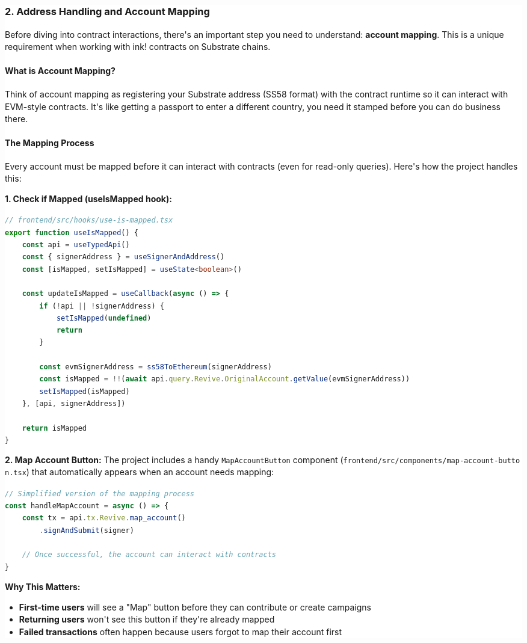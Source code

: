 ### 2. Address Handling and Account Mapping

Before diving into contract interactions, there's an important step you need to understand: **account mapping**. This is a unique requirement when working with ink! contracts on Substrate chains.

#### What is Account Mapping?

Think of account mapping as registering your Substrate address (SS58 format) with the contract runtime so it can interact with EVM-style contracts. It's like getting a passport to enter a different country, you need it stamped before you can do business there.

#### The Mapping Process

Every account must be mapped before it can interact with contracts (even for read-only queries). Here's how the project handles this:

**1. Check if Mapped (useIsMapped hook):**
```typescript
// frontend/src/hooks/use-is-mapped.tsx
export function useIsMapped() {
    const api = useTypedApi()
    const { signerAddress } = useSignerAndAddress()
    const [isMapped, setIsMapped] = useState<boolean>()

    const updateIsMapped = useCallback(async () => {
        if (!api || !signerAddress) {
            setIsMapped(undefined)
            return
        }

        const evmSignerAddress = ss58ToEthereum(signerAddress)
        const isMapped = !!(await api.query.Revive.OriginalAccount.getValue(evmSignerAddress))
        setIsMapped(isMapped)
    }, [api, signerAddress])

    return isMapped
}
```

**2. Map Account Button:**
The project includes a handy `MapAccountButton` component (`frontend/src/components/map-account-button.tsx`) that automatically appears when an account needs mapping:

```typescript
// Simplified version of the mapping process
const handleMapAccount = async () => {
    const tx = api.tx.Revive.map_account()
        .signAndSubmit(signer)
    
    // Once successful, the account can interact with contracts
}
```

**Why This Matters:**
- **First-time users** will see a "Map" button before they can contribute or create campaigns
- **Returning users** won't see this button if they're already mapped
- **Failed transactions** often happen because users forgot to map their account first
